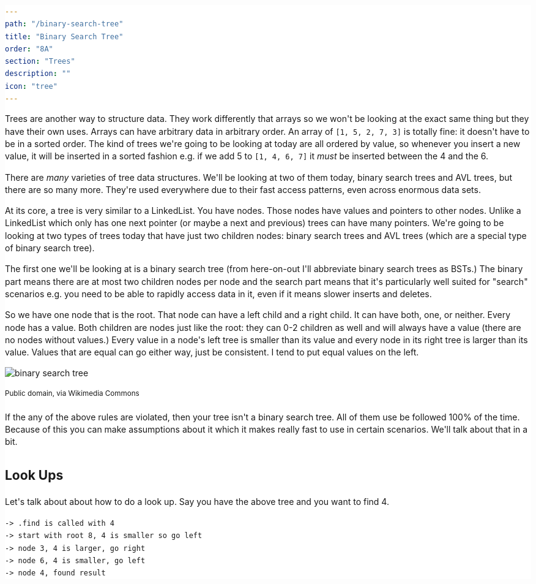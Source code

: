 ```yaml
---
path: "/binary-search-tree"
title: "Binary Search Tree"
order: "8A"
section: "Trees"
description: ""
icon: "tree"
---
```


Trees are another way to structure data. They work differently that arrays so we won't be looking at the exact same thing but they have their own uses. Arrays can have arbitrary data in arbitrary order. An array of `[1, 5, 2, 7, 3]` is totally fine: it doesn't have to be in a sorted order. The kind of trees we're going to be looking at today are all ordered by value, so whenever you insert a new value, it will be inserted in a sorted fashion e.g. if we add 5 to `[1, 4, 6, 7]` it _must_ be inserted between the 4 and the 6.

There are _many_ varieties of tree data structures. We'll be looking at two of them today, binary search trees and AVL trees, but there are so many more. They're used everywhere due to their fast access patterns, even across enormous data sets.

At its core, a tree is very similar to a LinkedList. You have nodes. Those nodes have values and pointers to other nodes. Unlike a LinkedList which only has one next pointer (or maybe a next and previous) trees can have many pointers. We're going to be looking at two types of trees today that have just two children nodes: binary search trees and AVL trees (which are a special type of binary search tree).

The first one we'll be looking at is a binary search tree (from here-on-out I'll abbreviate binary search trees as BSTs.) The binary part means there are at most two children nodes per node and the search part means that it's particularly well suited for "search" scenarios e.g. you need to be able to rapidly access data in it, even if it means slower inserts and deletes.

So we have one node that is the root. That node can have a left child and a right child. It can have both, one, or neither. Every node has a value. Both children are nodes just like the root: they can 0-2 children as well and will always have a value (there are no nodes without values.) Every value in a node's left tree is smaller than its value and every node in its right tree is larger than its value. Values that are equal can go either way, just be consistent. I tend to put equal values on the left.

![binary search tree](./images/bst.png)

<sup>Public domain, via Wikimedia Commons</sup>

If the any of the above rules are violated, then your tree isn't a binary search tree. All of them use be followed 100% of the time. Because of this you can make assumptions about it which it makes really fast to use in certain scenarios. We'll talk about that in a bit.

## Look Ups

Let's talk about about how to do a look up. Say you have the above tree and you want to find 4.

```text
-> .find is called with 4
-> start with root 8, 4 is smaller so go left
-> node 3, 4 is larger, go right
-> node 6, 4 is smaller, go left
-> node 4, found result
```


[gh]: https://github.com/btholt/algorithms-exercises/blob/main/specs/bst/bst.test.js
[sb]: https://codesandbox.io/s/github/btholt/algorithms-exercises?file=/specs/bst/bst.test.js